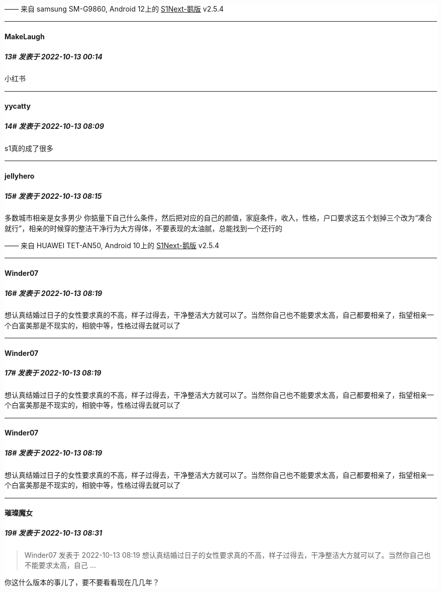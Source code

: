 —— 来自 samsung SM-G9860, Android 12上的 [S1Next-鹅版](https://github.com/ykrank/S1-Next/releases) v2.5.4

*****

####  MakeLaugh  
##### 13#       发表于 2022-10-13 00:14

小红书

*****

####  yycatty  
##### 14#       发表于 2022-10-13 08:09

s1真的成了很多

*****

####  jellyhero  
##### 15#       发表于 2022-10-13 08:15

多数城市相亲是女多男少
你掂量下自己什么条件，然后把对应的自己的颜值，家庭条件，收入，性格，户口要求这五个划掉三个改为“凑合就行”，相亲的时候穿的整洁干净行为大方得体，不要表现的太油腻，总能找到一个还行的

—— 来自 HUAWEI TET-AN50, Android 10上的 [S1Next-鹅版](https://github.com/ykrank/S1-Next/releases) v2.5.4

*****

####  Winder07  
##### 16#       发表于 2022-10-13 08:19

想认真结婚过日子的女性要求真的不高，样子过得去，干净整洁大方就可以了。当然你自己也不能要求太高，自己都要相亲了，指望相亲一个白富美那是不现实的，相貌中等，性格过得去就可以了

*****

####  Winder07  
##### 17#       发表于 2022-10-13 08:19

想认真结婚过日子的女性要求真的不高，样子过得去，干净整洁大方就可以了。当然你自己也不能要求太高，自己都要相亲了，指望相亲一个白富美那是不现实的，相貌中等，性格过得去就可以了

*****

####  Winder07  
##### 18#       发表于 2022-10-13 08:19

想认真结婚过日子的女性要求真的不高，样子过得去，干净整洁大方就可以了。当然你自己也不能要求太高，自己都要相亲了，指望相亲一个白富美那是不现实的，相貌中等，性格过得去就可以了

*****

####  璀璨魔女  
##### 19#       发表于 2022-10-13 08:31

<blockquote>Winder07 发表于 2022-10-13 08:19
想认真结婚过日子的女性要求真的不高，样子过得去，干净整洁大方就可以了。当然你自己也不能要求太高，自己 ...</blockquote>
你这什么版本的事儿了，要不要看看现在几几年？
